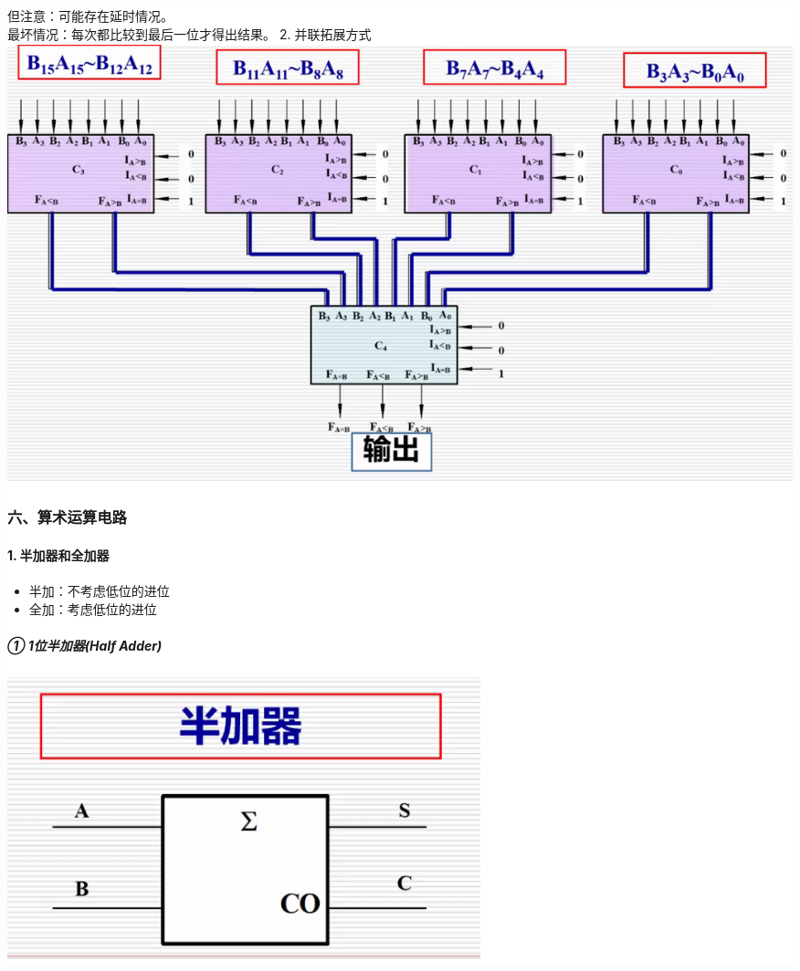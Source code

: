    但注意：可能存在延时情况。  
   最坏情况：每次都比较到最后一位才得出结果。
2. 并联拓展方式  
   ![图 16](images/Combinational%20Logic%20Circuit--11-09_11-44-59.png)

### 六、算术运算电路

#### 1. 半加器和全加器

* 半加：不考虑低位的进位
* 全加：考虑低位的进位

##### ① 1位半加器(Half Adder)

![图 17](images/Combinational%20Logic%20Circuit--11-09_11-46-35.png)
